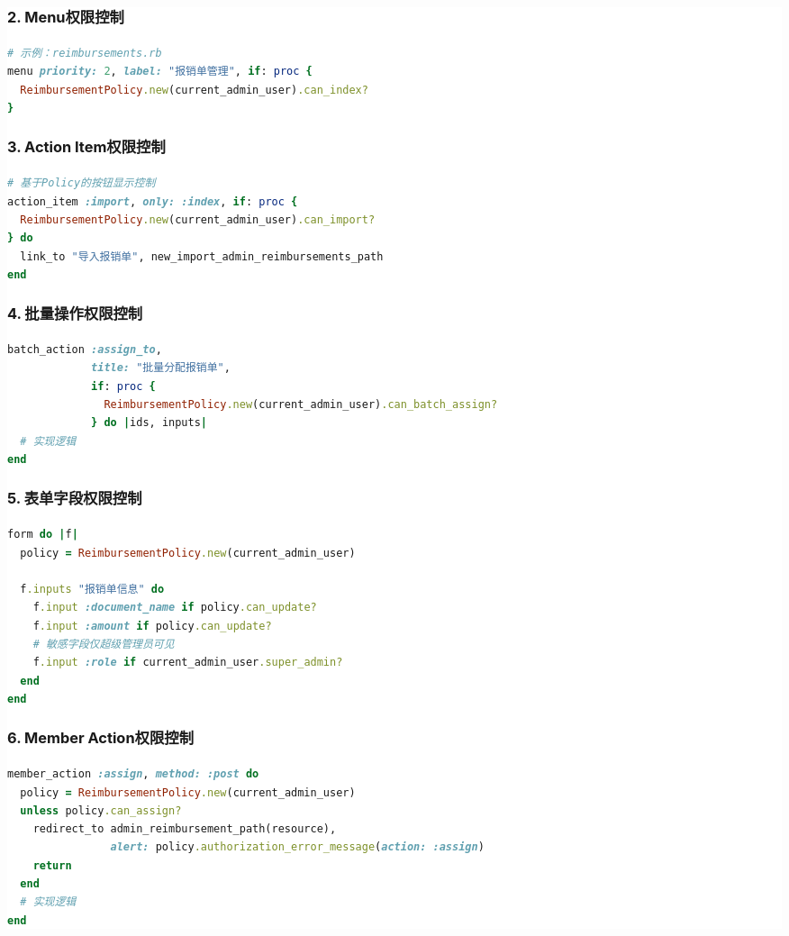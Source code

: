 ### 2. Menu权限控制

```ruby
# 示例：reimbursements.rb
menu priority: 2, label: "报销单管理", if: proc {
  ReimbursementPolicy.new(current_admin_user).can_index?
}
```

### 3. Action Item权限控制

```ruby
# 基于Policy的按钮显示控制
action_item :import, only: :index, if: proc {
  ReimbursementPolicy.new(current_admin_user).can_import?
} do
  link_to "导入报销单", new_import_admin_reimbursements_path
end
```

### 4. 批量操作权限控制

```ruby
batch_action :assign_to,
             title: "批量分配报销单",
             if: proc {
               ReimbursementPolicy.new(current_admin_user).can_batch_assign?
             } do |ids, inputs|
  # 实现逻辑
end
```

### 5. 表单字段权限控制

```ruby
form do |f|
  policy = ReimbursementPolicy.new(current_admin_user)

  f.inputs "报销单信息" do
    f.input :document_name if policy.can_update?
    f.input :amount if policy.can_update?
    # 敏感字段仅超级管理员可见
    f.input :role if current_admin_user.super_admin?
  end
end
```

### 6. Member Action权限控制

```ruby
member_action :assign, method: :post do
  policy = ReimbursementPolicy.new(current_admin_user)
  unless policy.can_assign?
    redirect_to admin_reimbursement_path(resource),
                alert: policy.authorization_error_message(action: :assign)
    return
  end
  # 实现逻辑
end
```
